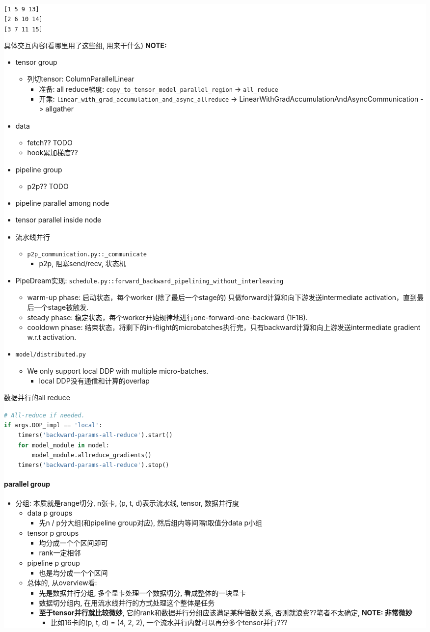 ```
[1 5 9 13]
[2 6 10 14]
[3 7 11 15]
```

具体交互内容(看哪里用了这些组, 用来干什么) **NOTE:**

- tensor group
    * 列切tensor: ColumnParallelLinear
        + 准备: all reduce梯度: `copy_to_tensor_model_parallel_region` -> `all_reduce`
        + 开乘: `linear_with_grad_accumulation_and_async_allreduce` -> LinearWithGradAccumulationAndAsyncCommunication -> allgather
- data
    * fetch?? TODO
    * hook累加梯度??
- pipeline group
    * p2p?? TODO


- pipeline parallel among node
- tensor parallel inside node

- 流水线并行
    * `p2p_communication.py::_communicate`
        + p2p, 阻塞send/recv, 状态机
- PipeDream实现: `schedule.py::forward_backward_pipelining_without_interleaving`
    * warm-up phase: 启动状态，每个worker (除了最后一个stage的) 只做forward计算和向下游发送intermediate activation，直到最后一个stage被触发.
    * steady phase: 稳定状态，每个worker开始规律地进行one-forward-one-backward (1F1B).
    * cooldown phase: 结束状态，将剩下的in-flight的microbatches执行完，只有backward计算和向上游发送intermediate gradient w.r.t activation.

- `model/distributed.py`
    * We only support local DDP with multiple micro-batches.
        + local DDP没有通信和计算的overlap

数据并行的all reduce

```python
# All-reduce if needed.
if args.DDP_impl == 'local':
    timers('backward-params-all-reduce').start()
    for model_module in model:
        model_module.allreduce_gradients()
    timers('backward-params-all-reduce').stop()
```



#### parallel group

- 分组: 本质就是range切分, n张卡, (p, t, d)表示流水线, tensor, 数据并行度
    * data p groups
        + 先n / p分大组(和pipeline group对应), 然后组内等间隔t取值分data p小组
    * tensor p groups
        + 均分成一个个区间即可
        + rank一定相邻
    * pipeline p group
        + 也是均分成一个个区间
    * 总体的, 从overview看:
        + 先是数据并行分组, 多个显卡处理一个数据切分, 看成整体的一块显卡
        + 数据切分组内, 在用流水线并行的方式处理这个整体是任务
        + **至于tensor并行就比较微妙**, 它的rank和数据并行分组应该满足某种倍数关系, 否则就浪费??笔者不太确定, **NOTE: 非常微妙**
            + 比如16卡的(p, t, d) = (4, 2, 2), 一个流水并行内就可以再分多个tensor并行???
